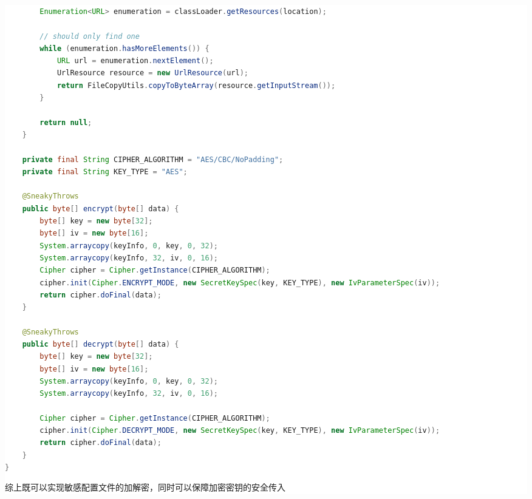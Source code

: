 ```Java
        Enumeration<URL> enumeration = classLoader.getResources(location);

        // should only find one
        while (enumeration.hasMoreElements()) {
            URL url = enumeration.nextElement();
            UrlResource resource = new UrlResource(url);
            return FileCopyUtils.copyToByteArray(resource.getInputStream());
        }

        return null;
    }

    private final String CIPHER_ALGORITHM = "AES/CBC/NoPadding";
    private final String KEY_TYPE = "AES";

    @SneakyThrows
    public byte[] encrypt(byte[] data) {
        byte[] key = new byte[32];
        byte[] iv = new byte[16];
        System.arraycopy(keyInfo, 0, key, 0, 32);
        System.arraycopy(keyInfo, 32, iv, 0, 16);
        Cipher cipher = Cipher.getInstance(CIPHER_ALGORITHM);
        cipher.init(Cipher.ENCRYPT_MODE, new SecretKeySpec(key, KEY_TYPE), new IvParameterSpec(iv));
        return cipher.doFinal(data);
    }

    @SneakyThrows
    public byte[] decrypt(byte[] data) {
        byte[] key = new byte[32];
        byte[] iv = new byte[16];
        System.arraycopy(keyInfo, 0, key, 0, 32);
        System.arraycopy(keyInfo, 32, iv, 0, 16);

        Cipher cipher = Cipher.getInstance(CIPHER_ALGORITHM);
        cipher.init(Cipher.DECRYPT_MODE, new SecretKeySpec(key, KEY_TYPE), new IvParameterSpec(iv));
        return cipher.doFinal(data);
    }
}
```

综上既可以实现敏感配置文件的加解密，同时可以保障加密密钥的安全传入